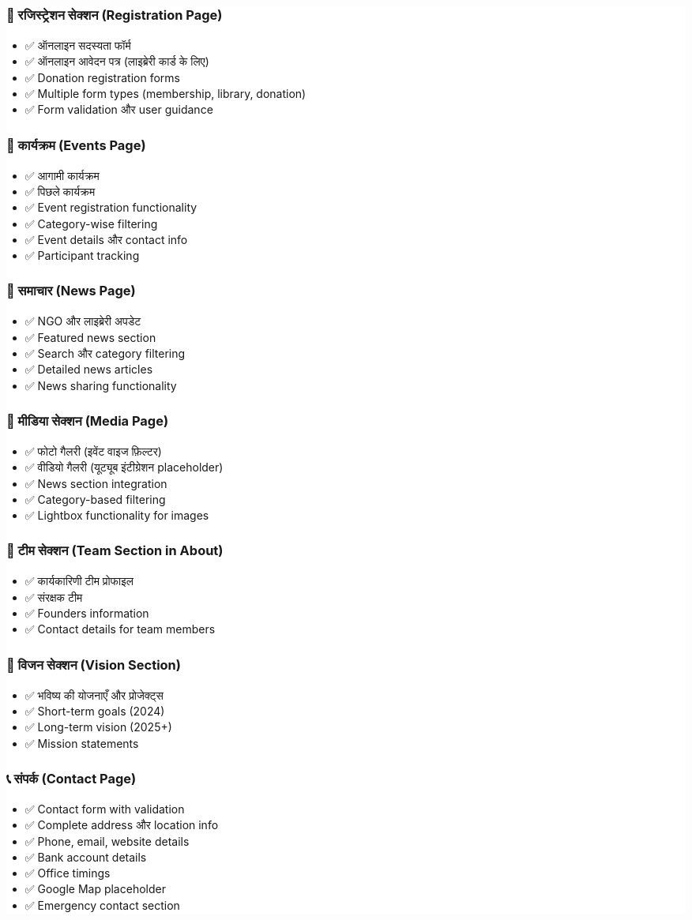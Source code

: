### 📝 रजिस्ट्रेशन सेक्शन (Registration Page)
- ✅ ऑनलाइन सदस्यता फॉर्म
- ✅ ऑनलाइन आवेदन पत्र (लाइब्रेरी कार्ड के लिए)
- ✅ Donation registration forms
- ✅ Multiple form types (membership, library, donation)
- ✅ Form validation और user guidance

### 📅 कार्यक्रम (Events Page)
- ✅ आगामी कार्यक्रम
- ✅ पिछले कार्यक्रम
- ✅ Event registration functionality
- ✅ Category-wise filtering
- ✅ Event details और contact info
- ✅ Participant tracking

### 📰 समाचार (News Page)
- ✅ NGO और लाइब्रेरी अपडेट
- ✅ Featured news section
- ✅ Search और category filtering
- ✅ Detailed news articles
- ✅ News sharing functionality

### 🎨 मीडिया सेक्शन (Media Page)
- ✅ फोटो गैलरी (इवेंट वाइज फ़िल्टर)
- ✅ वीडियो गैलरी (यूट्यूब इंटीग्रेशन placeholder)
- ✅ News section integration
- ✅ Category-based filtering
- ✅ Lightbox functionality for images

### 👥 टीम सेक्शन (Team Section in About)
- ✅ कार्यकारिणी टीम प्रोफाइल
- ✅ संरक्षक टीम
- ✅ Founders information
- ✅ Contact details for team members

### 🔮 विजन सेक्शन (Vision Section)
- ✅ भविष्य की योजनाएँ और प्रोजेक्ट्स
- ✅ Short-term goals (2024)
- ✅ Long-term vision (2025+)
- ✅ Mission statements

### 📞 संपर्क (Contact Page)
- ✅ Contact form with validation
- ✅ Complete address और location info
- ✅ Phone, email, website details
- ✅ Bank account details
- ✅ Office timings
- ✅ Google Map placeholder
- ✅ Emergency contact section

